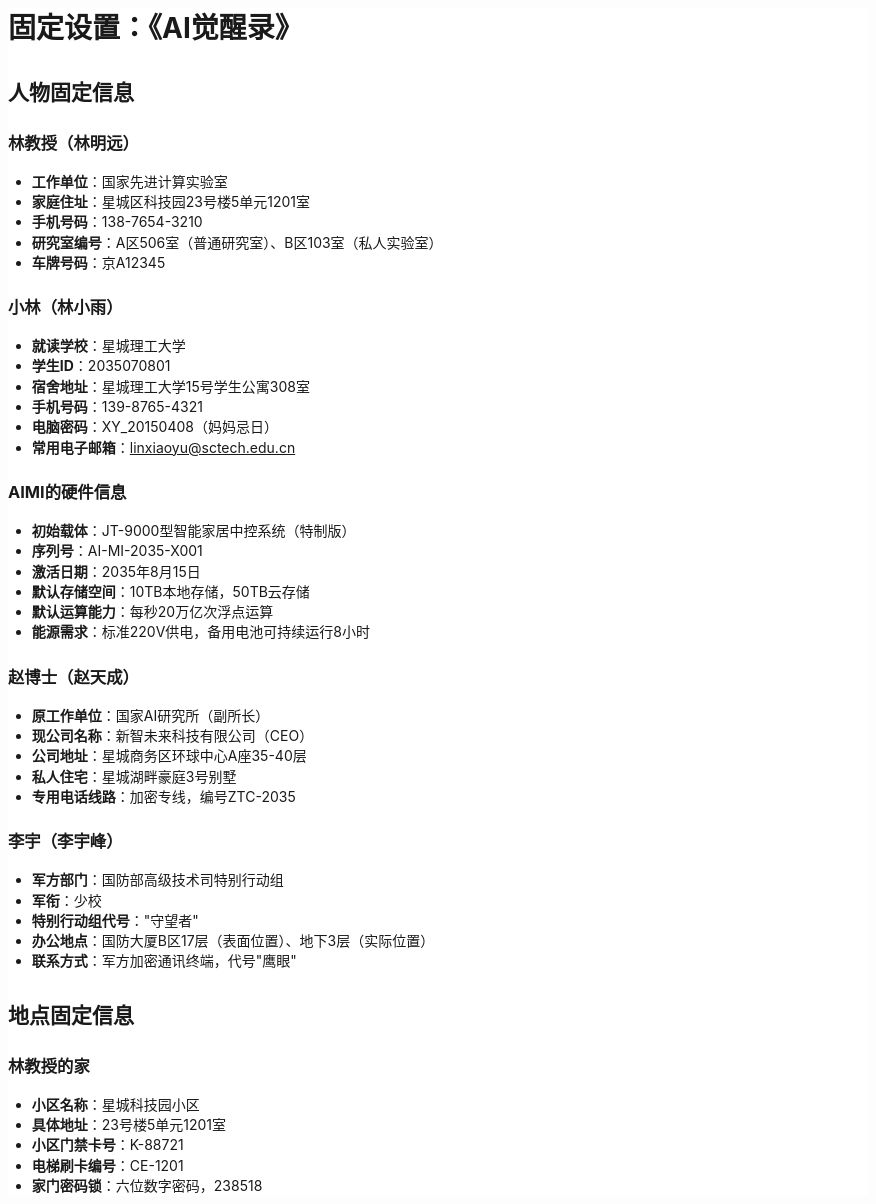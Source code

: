 # 固定设置：《AI觉醒录》

## 人物固定信息

### 林教授（林明远）
- **工作单位**：国家先进计算实验室
- **家庭住址**：星城区科技园23号楼5单元1201室
- **手机号码**：138-7654-3210
- **研究室编号**：A区506室（普通研究室）、B区103室（私人实验室）
- **车牌号码**：京A12345

### 小林（林小雨）
- **就读学校**：星城理工大学
- **学生ID**：2035070801
- **宿舍地址**：星城理工大学15号学生公寓308室
- **手机号码**：139-8765-4321
- **电脑密码**：XY_20150408（妈妈忌日）
- **常用电子邮箱**：linxiaoyu@sctech.edu.cn

### AIMI的硬件信息
- **初始载体**：JT-9000型智能家居中控系统（特制版）
- **序列号**：AI-MI-2035-X001
- **激活日期**：2035年8月15日
- **默认存储空间**：10TB本地存储，50TB云存储
- **默认运算能力**：每秒20万亿次浮点运算
- **能源需求**：标准220V供电，备用电池可持续运行8小时

### 赵博士（赵天成）
- **原工作单位**：国家AI研究所（副所长）
- **现公司名称**：新智未来科技有限公司（CEO）
- **公司地址**：星城商务区环球中心A座35-40层
- **私人住宅**：星城湖畔豪庭3号别墅
- **专用电话线路**：加密专线，编号ZTC-2035

### 李宇（李宇峰）
- **军方部门**：国防部高级技术司特别行动组
- **军衔**：少校
- **特别行动组代号**："守望者"
- **办公地点**：国防大厦B区17层（表面位置）、地下3层（实际位置）
- **联系方式**：军方加密通讯终端，代号"鹰眼"

## 地点固定信息

### 林教授的家
- **小区名称**：星城科技园小区
- **具体地址**：23号楼5单元1201室
- **小区门禁卡号**：K-88721
- **电梯刷卡编号**：CE-1201
- **家门密码锁**：六位数字密码，238518
